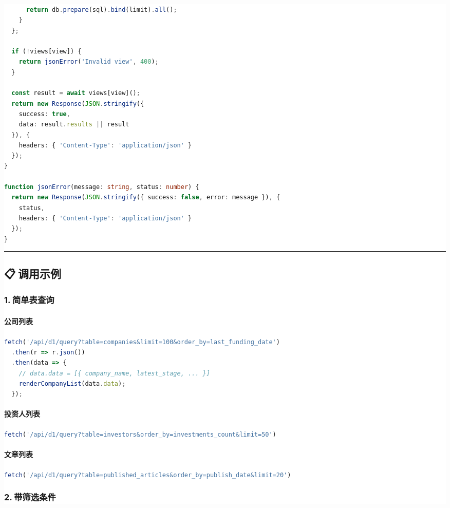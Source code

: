 ```typescript
      return db.prepare(sql).bind(limit).all();
    }
  };

  if (!views[view]) {
    return jsonError('Invalid view', 400);
  }

  const result = await views[view]();
  return new Response(JSON.stringify({
    success: true,
    data: result.results || result
  }), {
    headers: { 'Content-Type': 'application/json' }
  });
}

function jsonError(message: string, status: number) {
  return new Response(JSON.stringify({ success: false, error: message }), {
    status,
    headers: { 'Content-Type': 'application/json' }
  });
}
```

---

## 📋 调用示例

### 1. **简单表查询**

#### 公司列表
```javascript
fetch('/api/d1/query?table=companies&limit=100&order_by=last_funding_date')
  .then(r => r.json())
  .then(data => {
    // data.data = [{ company_name, latest_stage, ... }]
    renderCompanyList(data.data);
  });
```

#### 投资人列表
```javascript
fetch('/api/d1/query?table=investors&order_by=investments_count&limit=50')
```

#### 文章列表
```javascript
fetch('/api/d1/query?table=published_articles&order_by=publish_date&limit=20')
```

### 2. **带筛选条件**
